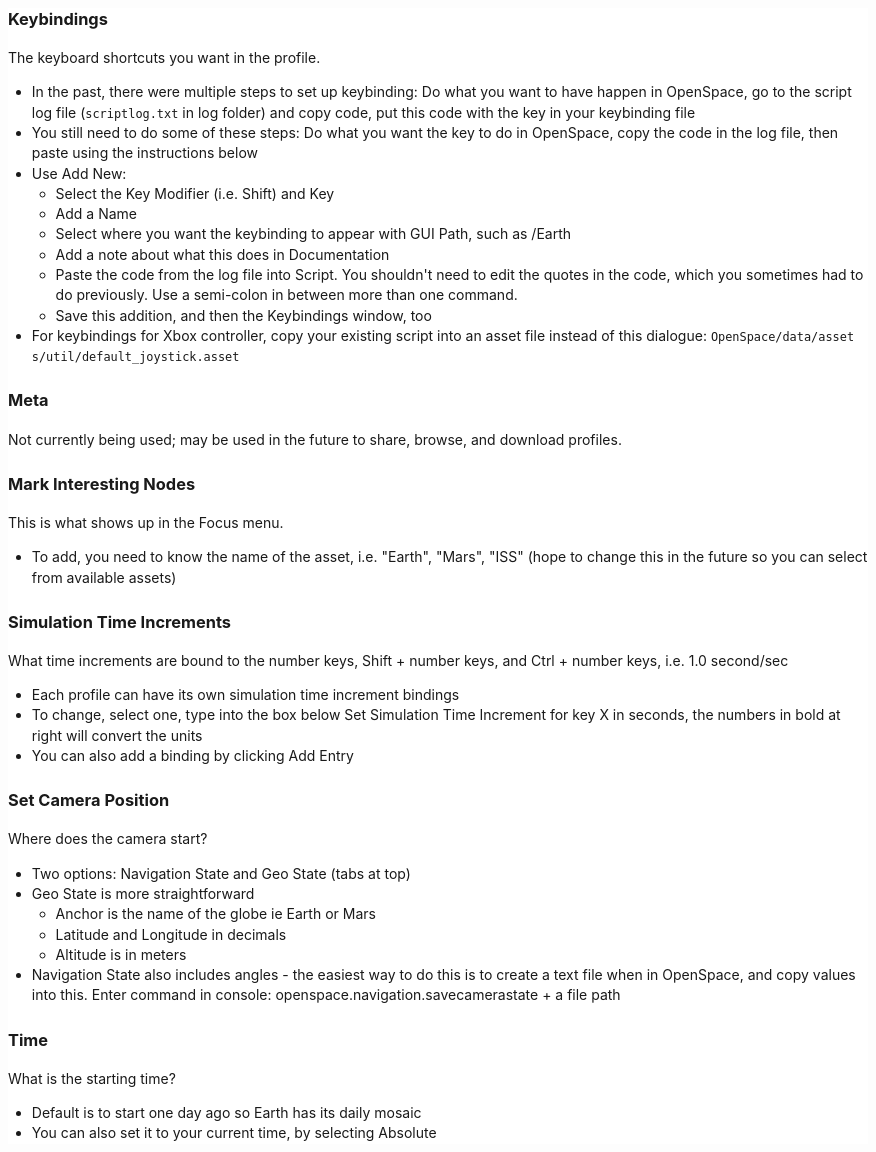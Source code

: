 ### Keybindings
The keyboard shortcuts you want in the profile.
  - In the past, there were multiple steps to set up keybinding: Do what you want to have happen in OpenSpace, go to the script log file (`scriptlog.txt` in log folder) and copy code, put this code with the key in your keybinding file
  - You still need to do some of these steps: Do what you want the key to do in OpenSpace, copy the code in the log file, then paste using the instructions below
  - Use Add New:
    - Select the Key Modifier (i.e. Shift) and Key
    - Add a Name
    - Select where you want the keybinding to appear with GUI Path, such as /Earth
    - Add a note about what this does in Documentation
    - Paste the code from the log file into Script. You shouldn't need to edit the quotes in the code, which you sometimes had to do previously. Use a semi-colon in between more than one command.
    - Save this addition, and then the Keybindings window, too
  - For keybindings for Xbox controller, copy your existing script into an asset file instead of this dialogue: `OpenSpace/data/assets/util/default_joystick.asset`

### Meta
Not currently being used; may be used in the future to share, browse, and download profiles.

### Mark Interesting Nodes
This is what shows up in the Focus menu.
  - To add, you need to know the name of the asset, i.e. "Earth", "Mars", "ISS" (hope to change this in the future so you can select from available assets)

### Simulation Time Increments
What time increments are bound to the number keys, Shift + number keys, and Ctrl + number keys, i.e. 1.0 second/sec
  - Each profile can have its own simulation time increment bindings
  - To change, select one, type into the box below Set Simulation Time Increment for key X in seconds, the numbers in bold at right will convert the units
  - You can also add a binding by clicking Add Entry

### Set Camera Position
Where does the camera start?
  - Two options: Navigation State and Geo State (tabs at top)
  - Geo State is more straightforward
    - Anchor is the name of the globe ie Earth or Mars
    - Latitude and Longitude in decimals
    - Altitude is in meters
  - Navigation State also includes angles - the easiest way to do this is to create a text file when in OpenSpace, and copy values into this. Enter command in console: openspace.navigation.savecamerastate + a file path

### Time
What is the starting time?
  - Default is to start one day ago so Earth has its daily mosaic
  - You can also set it to your current time, by selecting Absolute
